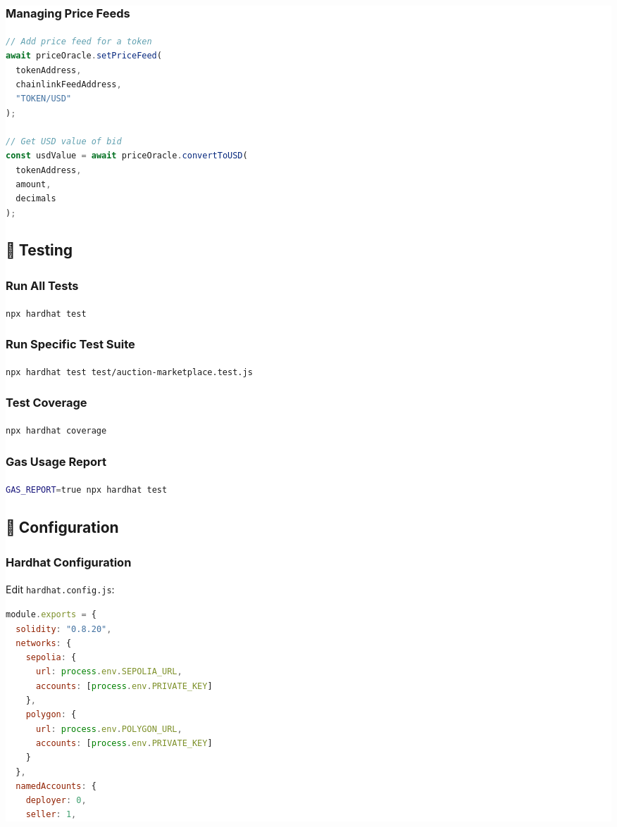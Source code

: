 ### Managing Price Feeds

```javascript
// Add price feed for a token
await priceOracle.setPriceFeed(
  tokenAddress,
  chainlinkFeedAddress,
  "TOKEN/USD"
);

// Get USD value of bid
const usdValue = await priceOracle.convertToUSD(
  tokenAddress,
  amount,
  decimals
);
```

## 🧪 Testing

### Run All Tests

```bash
npx hardhat test
```

### Run Specific Test Suite

```bash
npx hardhat test test/auction-marketplace.test.js
```

### Test Coverage

```bash
npx hardhat coverage
```

### Gas Usage Report

```bash
GAS_REPORT=true npx hardhat test
```

## 🔧 Configuration

### Hardhat Configuration

Edit `hardhat.config.js`:

```javascript
module.exports = {
  solidity: "0.8.20",
  networks: {
    sepolia: {
      url: process.env.SEPOLIA_URL,
      accounts: [process.env.PRIVATE_KEY]
    },
    polygon: {
      url: process.env.POLYGON_URL,
      accounts: [process.env.PRIVATE_KEY]
    }
  },
  namedAccounts: {
    deployer: 0,
    seller: 1,
```